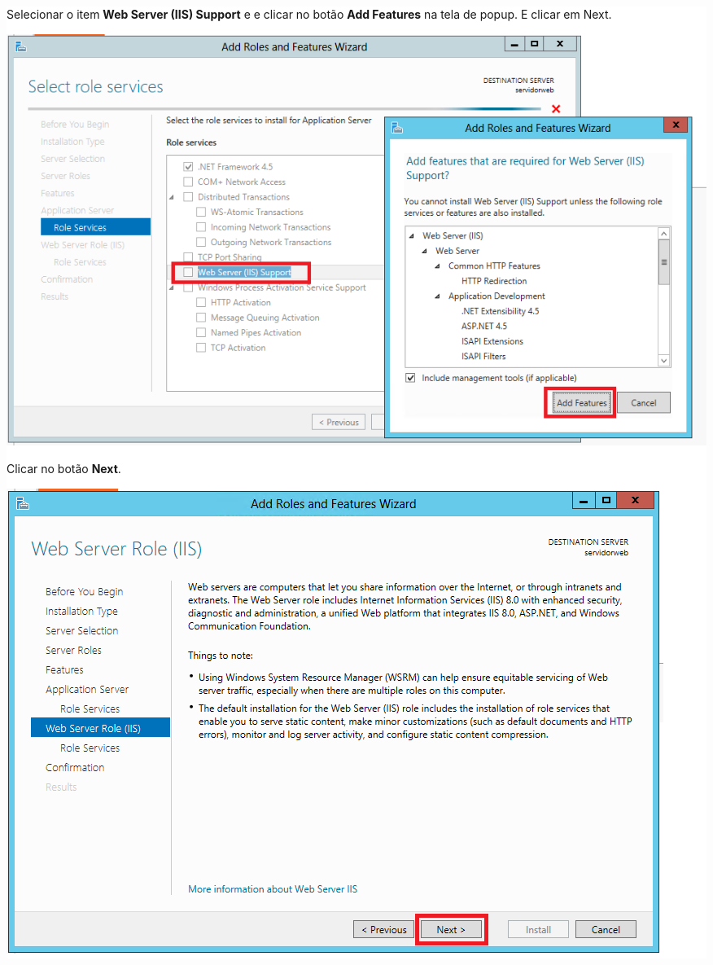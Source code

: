 Selecionar o item **Web Server (IIS) Support** e e clicar no botão **Add Features** na tela de popup. E clicar em Next.

![IIS](../imagens/sqliis13.png)

Clicar no botão **Next**.

![IIS](../imagens/sqliis14.png)
